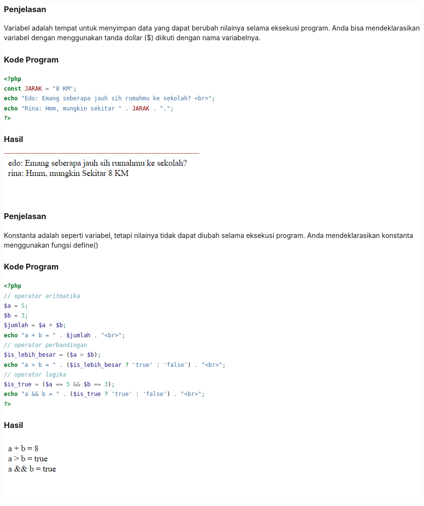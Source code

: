 ### Penjelasan
Variabel adalah tempat untuk menyimpan data yang dapat berubah nilainya selama eksekusi program. Anda bisa mendeklarasikan variabel dengan menggunakan tanda dollar ($) diikuti dengan nama variabelnya. 


### Kode Program
```php
<?php
const JARAK = "8 KM";
echo "Edo: Emang seberapa jauh sih rumahmu ke sekolah? <br>";
echo "Rina: Hmm, mungkin sekitar " . JARAK . ".";
?>
```

### Hasil
![](aset/php4.png)

### Penjelasan
Konstanta adalah seperti variabel, tetapi nilainya tidak dapat diubah selama eksekusi program. Anda mendeklarasikan konstanta menggunakan fungsi define()


### Kode Program
```php
<?php
// operator aritmatika
$a = 5;
$b = 3;
$jumlah = $a + $b;
echo "a + b = " . $jumlah . "<br>";
// operator perbandingan
$is_lebih_besar = ($a > $b);
echo "a > b = " . ($is_lebih_besar ? 'true' : 'false') . "<br>";
// operator logika
$is_true = ($a == 5 && $b == 3);
echo "a && b = " . ($is_true ? 'true' : 'false') . "<br>";
?>
```

### Hasil
![](aset/php2.png)
